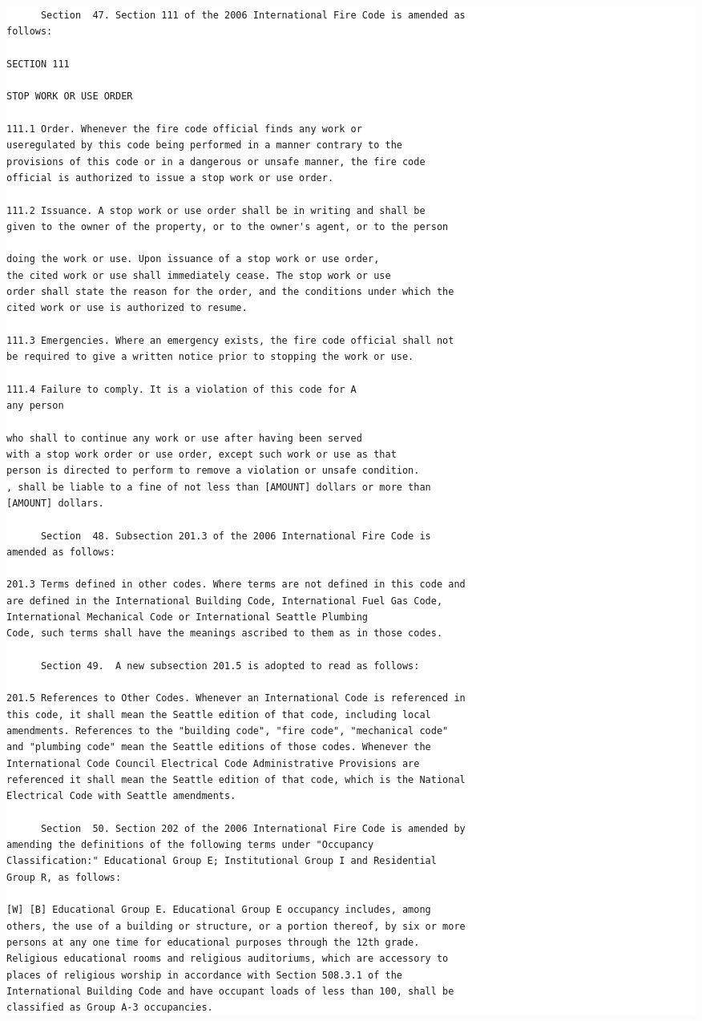           Section  47. Section 111 of the 2006 International Fire Code is amended as  
    follows:  
  
    SECTION 111  
  
    STOP WORK OR USE ORDER  
  
    111.1 Order. Whenever the fire code official finds any work or  
    useregulated by this code being performed in a manner contrary to the  
    provisions of this code or in a dangerous or unsafe manner, the fire code  
    official is authorized to issue a stop work or use order.  
  
    111.2 Issuance. A stop work or use order shall be in writing and shall be  
    given to the owner of the property, or to the owner's agent, or to the person  
  
    doing the work or use. Upon issuance of a stop work or use order,  
    the cited work or use shall immediately cease. The stop work or use  
    order shall state the reason for the order, and the conditions under which the  
    cited work or use is authorized to resume.  
  
    111.3 Emergencies. Where an emergency exists, the fire code official shall not  
    be required to give a written notice prior to stopping the work or use.  
  
    111.4 Failure to comply. It is a violation of this code for A  
    any person  
  
    who shall to continue any work or use after having been served  
    with a stop work order or use order, except such work or use as that  
    person is directed to perform to remove a violation or unsafe condition.  
    , shall be liable to a fine of not less than [AMOUNT] dollars or more than  
    [AMOUNT] dollars.  
  
          Section  48. Subsection 201.3 of the 2006 International Fire Code is  
    amended as follows:  
  
    201.3 Terms defined in other codes. Where terms are not defined in this code and  
    are defined in the International Building Code, International Fuel Gas Code,  
    International Mechanical Code or International Seattle Plumbing  
    Code, such terms shall have the meanings ascribed to them as in those codes.  
  
          Section 49.  A new subsection 201.5 is adopted to read as follows:  
  
    201.5 References to Other Codes. Whenever an International Code is referenced in  
    this code, it shall mean the Seattle edition of that code, including local  
    amendments. References to the "building code", "fire code", "mechanical code"  
    and "plumbing code" mean the Seattle editions of those codes. Whenever the  
    International Code Council Electrical Code Administrative Provisions are  
    referenced it shall mean the Seattle edition of that code, which is the National  
    Electrical Code with Seattle amendments.  
  
          Section  50. Section 202 of the 2006 International Fire Code is amended by  
    amending the definitions of the following terms under "Occupancy  
    Classification:" Educational Group E; Institutional Group I and Residential  
    Group R, as follows:  
  
    [W] [B] Educational Group E. Educational Group E occupancy includes, among  
    others, the use of a building or structure, or a portion thereof, by six or more  
    persons at any one time for educational purposes through the 12th grade.  
    Religious educational rooms and religious auditoriums, which are accessory to  
    places of religious worship in accordance with Section 508.3.1 of the  
    International Building Code and have occupant loads of less than 100, shall be  
    classified as Group A-3 occupancies.  
  